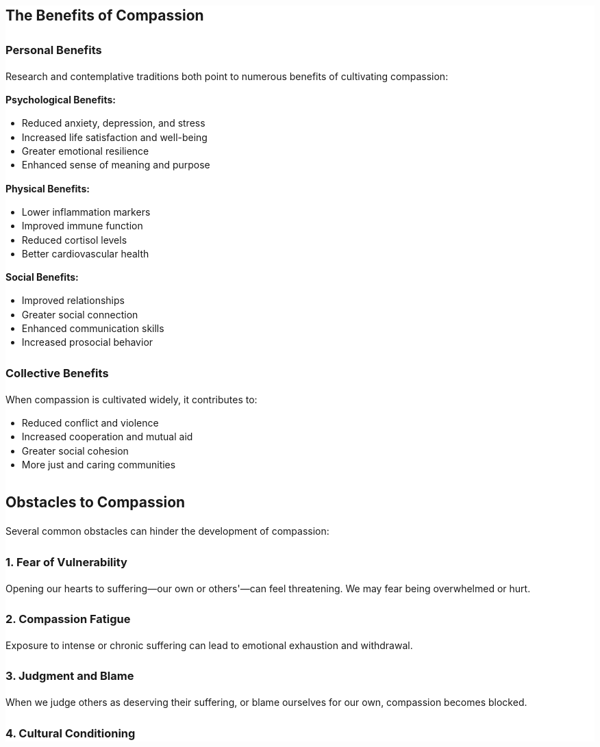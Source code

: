 ## The Benefits of Compassion

### Personal Benefits

Research and contemplative traditions both point to numerous benefits of cultivating compassion:

**Psychological Benefits:**
- Reduced anxiety, depression, and stress
- Increased life satisfaction and well-being
- Greater emotional resilience
- Enhanced sense of meaning and purpose

**Physical Benefits:**
- Lower inflammation markers
- Improved immune function
- Reduced cortisol levels
- Better cardiovascular health

**Social Benefits:**
- Improved relationships
- Greater social connection
- Enhanced communication skills
- Increased prosocial behavior

### Collective Benefits

When compassion is cultivated widely, it contributes to:
- Reduced conflict and violence
- Increased cooperation and mutual aid
- Greater social cohesion
- More just and caring communities

## Obstacles to Compassion

Several common obstacles can hinder the development of compassion:

### 1. Fear of Vulnerability

Opening our hearts to suffering—our own or others'—can feel threatening. We may fear being overwhelmed or hurt.

### 2. Compassion Fatigue

Exposure to intense or chronic suffering can lead to emotional exhaustion and withdrawal.

### 3. Judgment and Blame

When we judge others as deserving their suffering, or blame ourselves for our own, compassion becomes blocked.

### 4. Cultural Conditioning
